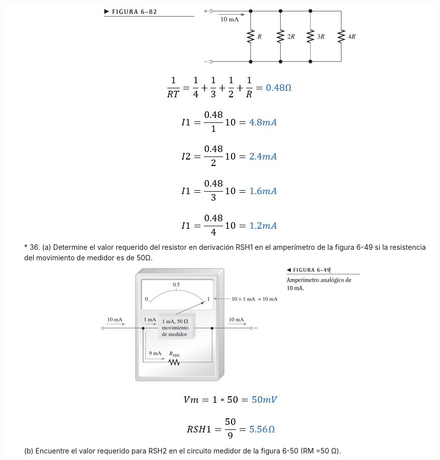   <dd><div align="center"><img src="https://github.com/StefanyVera1/INFORME-TAREA-3/blob/main/img/sec6/ej34.JPG"></dd>
<dd>* 36. (a) Determine el valor requerido del resistor en derivación RSH1 en el amperímetro de la figura 6-49 si la resistencia del movimiento de medidor es de 50Ω.<dd><div align="center"><img src="https://github.com/StefanyVera1/INFORME-TAREA-3/blob/main/img/sec6/ej36a.JPG"></dd>
  <dd>
  (b) Encuentre el valor requerido para RSH2 en el circuito medidor de la figura 6-50 (RM =50 Ω).</dd>